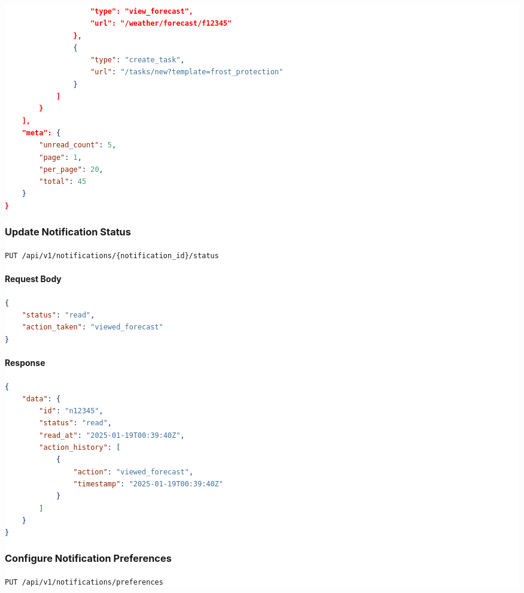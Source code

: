 ```json
                    "type": "view_forecast",
                    "url": "/weather/forecast/f12345"
                },
                {
                    "type": "create_task",
                    "url": "/tasks/new?template=frost_protection"
                }
            ]
        }
    ],
    "meta": {
        "unread_count": 5,
        "page": 1,
        "per_page": 20,
        "total": 45
    }
}
```

### Update Notification Status
```http
PUT /api/v1/notifications/{notification_id}/status
```

#### Request Body
```json
{
    "status": "read",
    "action_taken": "viewed_forecast"
}
```

#### Response
```json
{
    "data": {
        "id": "n12345",
        "status": "read",
        "read_at": "2025-01-19T00:39:40Z",
        "action_history": [
            {
                "action": "viewed_forecast",
                "timestamp": "2025-01-19T00:39:40Z"
            }
        ]
    }
}
```

### Configure Notification Preferences
```http
PUT /api/v1/notifications/preferences
```
